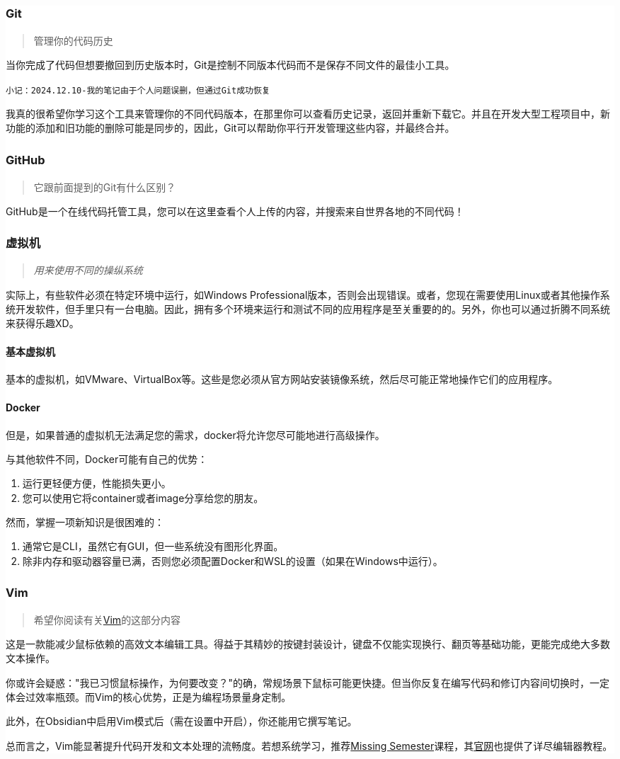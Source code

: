 ### Git
>管理你的代码历史

当你完成了代码但想要撤回到历史版本时，Git是控制不同版本代码而不是保存不同文件的最佳小工具。 

    小记：2024.12.10-我的笔记由于个人问题误删，但通过Git成功恢复

我真的很希望你学习这个工具来管理你的不同代码版本，在那里你可以查看历史记录，返回并重新下载它。并且在开发大型工程项目中，新功能的添加和旧功能的删除可能是同步的，因此，Git可以帮助你平行开发管理这些内容，并最终合并。

### GitHub
>它跟前面提到的Git有什么区别？

GitHub是一个在线代码托管工具，您可以在这里查看个人上传的内容，并搜索来自世界各地的不同代码！

### 虚拟机
>*用来使用不同的操纵系统*

实际上，有些软件必须在特定环境中运行，如Windows Professional版本，否则会出现错误。或者，您现在需要使用Linux或者其他操作系统开发软件，但手里只有一台电脑。因此，拥有多个环境来运行和测试不同的应用程序是至关重要的的。另外，你也可以通过折腾不同系统来获得乐趣XD。 

#### 基本虚拟机
基本的虚拟机，如VMware、VirtualBox等。这些是您必须从官方网站安装镜像系统，然后尽可能正常地操作它们的应用程序。

#### Docker
但是，如果普通的虚拟机无法满足您的需求，docker将允许您尽可能地进行高级操作。

与其他软件不同，Docker可能有自己的优势：

1. 运行更轻便方便，性能损失更小。
2. 您可以使用它将container或者image分享给您的朋友。

然而，掌握一项新知识是很困难的：

1. 通常它是CLI，虽然它有GUI，但一些系统没有图形化界面。
2. 除非内存和驱动器容量已满，否则您必须配置Docker和WSL的设置（如果在Windows中运行）。


### Vim  
>希望你阅读有关[Vim](https://csdiy.wiki/%E5%BF%85%E5%AD%A6%E5%B7%A5%E5%85%B7/Vim/)的这部分内容

这是一款能减少鼠标依赖的高效文本编辑工具。得益于其精妙的按键封装设计，键盘不仅能实现换行、翻页等基础功能，更能完成绝大多数文本操作。  

你或许会疑惑："我已习惯鼠标操作，为何要改变？"的确，常规场景下鼠标可能更快捷。但当你反复在编写代码和修订内容间切换时，一定体会过效率瓶颈。而Vim的核心优势，正是为编程场景量身定制。  

此外，在Obsidian中启用Vim模式后（需在设置中开启），你还能用它撰写笔记。  

总而言之，Vim能显著提升代码开发和文本处理的流畅度。若想系统学习，推荐[Missing Semester](Courses/index.md#missing-semester)课程，其[官网](https://missing-semester-cn.github.io/2020/editors/)也提供了详尽编辑器教程。  
